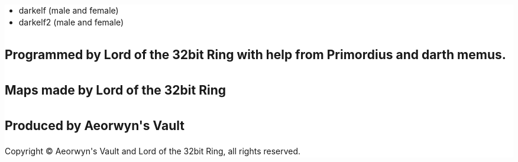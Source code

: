  - darkelf (male and female)
 - darkelf2 (male and female)





## Programmed by Lord of the 32bit Ring with help from Primordius and darth memus.



## Maps made by Lord of the 32bit Ring



## Produced by Aeorwyn's Vault



Copyright © Aeorwyn's Vault and Lord of the 32bit Ring, all rights reserved.